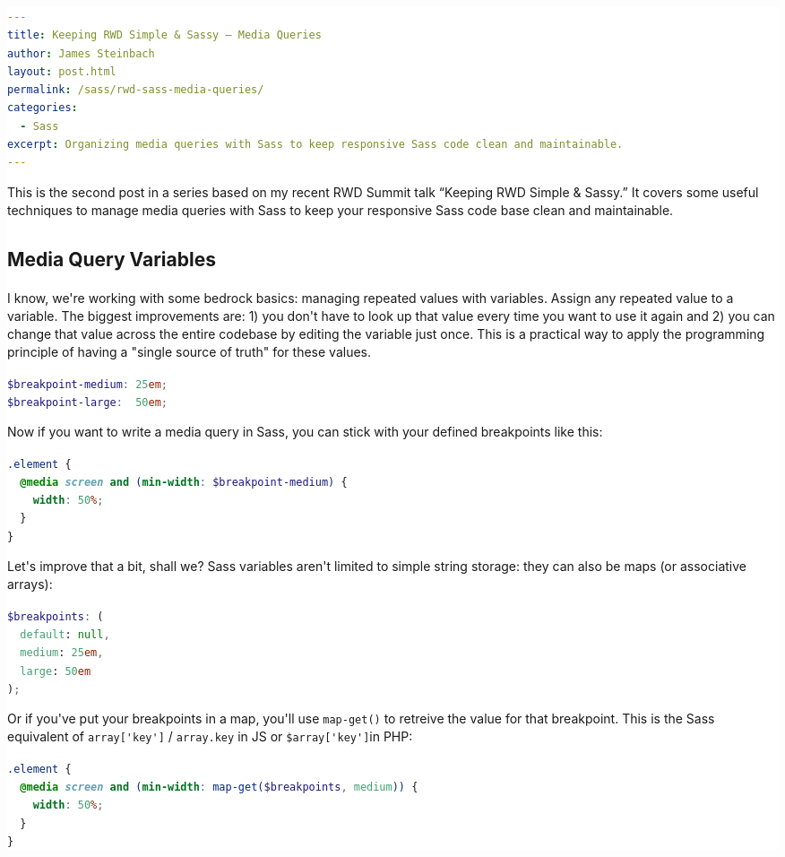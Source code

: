```yaml
---
title: Keeping RWD Simple & Sassy – Media Queries
author: James Steinbach
layout: post.html
permalink: /sass/rwd-sass-media-queries/
categories:
  - Sass
excerpt: Organizing media queries with Sass to keep responsive Sass code clean and maintainable.
---
```


This is the second post in a series based on my recent RWD Summit talk “Keeping RWD Simple & Sassy.” It covers some useful techniques to manage media queries with Sass to keep your responsive Sass code base clean and maintainable.

## Media Query Variables

I know, we're working with some bedrock basics: managing repeated values with variables. Assign any repeated value to a variable. The biggest improvements are: 1) you don't have to look up that value every time you want to use it again and 2) you can change that value across the entire codebase by editing the variable just once. This is a practical way to apply the programming principle of having a "single source of truth" for these values.

```scss
$breakpoint-medium: 25em;
$breakpoint-large:  50em;
```

Now if you want to write a media query in Sass, you can stick with your defined breakpoints like this:

```scss
.element {
  @media screen and (min-width: $breakpoint-medium) {
    width: 50%;
  }
}
```

Let's improve that a bit, shall we? Sass variables aren't limited to simple string storage: they can also be maps (or associative arrays):

```scss
$breakpoints: (
  default: null,
  medium: 25em,
  large: 50em
);
```

Or if you've put your breakpoints in a map, you'll use `map-get()` to retreive the value for that breakpoint. This is the Sass equivalent of `array['key']` / `array.key` in JS or `$array['key']`in PHP:

```scss
.element {
  @media screen and (min-width: map-get($breakpoints, medium)) {
    width: 50%;
  }
}
```
